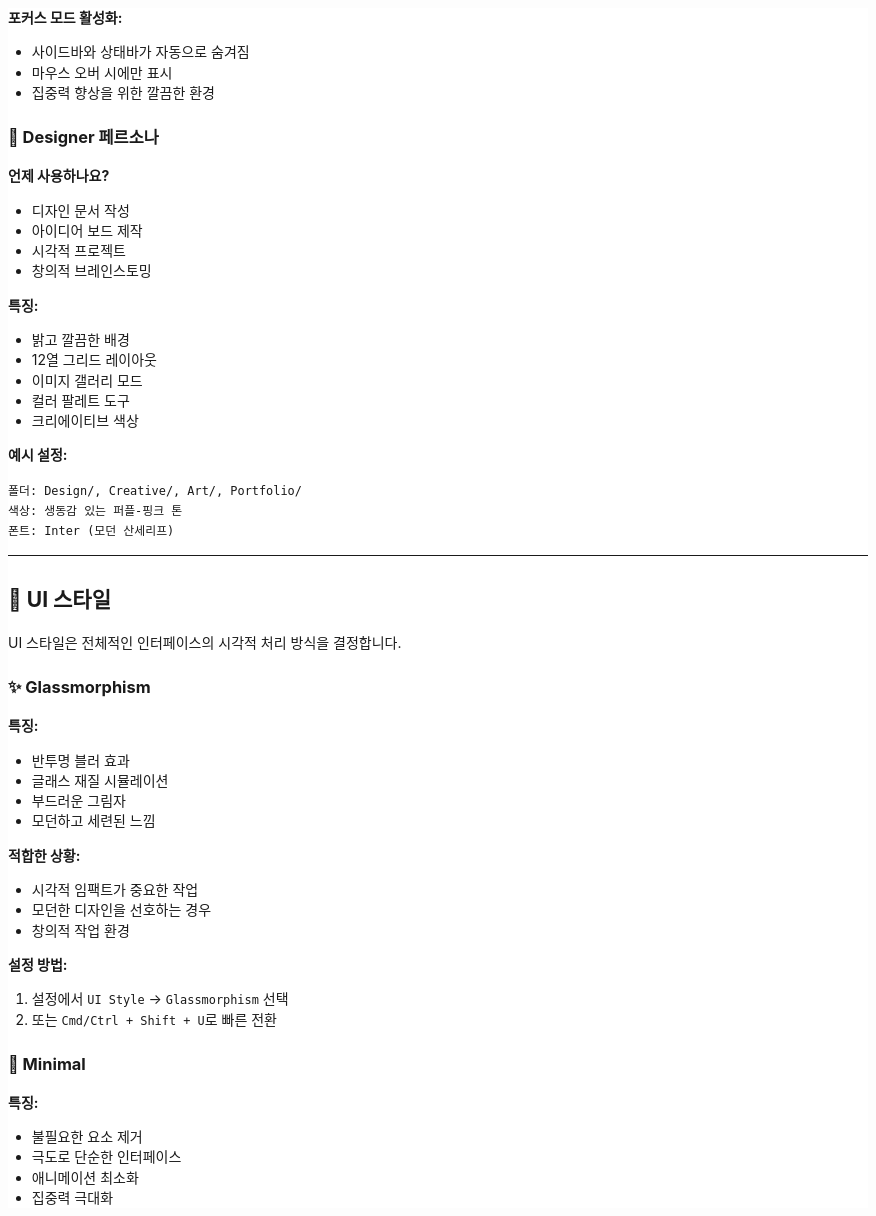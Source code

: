 **포커스 모드 활성화:**
- 사이드바와 상태바가 자동으로 숨겨짐
- 마우스 오버 시에만 표시
- 집중력 향상을 위한 깔끔한 환경

### 🎨 Designer 페르소나

**언제 사용하나요?**
- 디자인 문서 작성
- 아이디어 보드 제작
- 시각적 프로젝트
- 창의적 브레인스토밍

**특징:**
- 밝고 깔끔한 배경
- 12열 그리드 레이아웃
- 이미지 갤러리 모드
- 컬러 팔레트 도구
- 크리에이티브 색상

**예시 설정:**
```
폴더: Design/, Creative/, Art/, Portfolio/
색상: 생동감 있는 퍼플-핑크 톤
폰트: Inter (모던 산세리프)
```

---

## 🎨 UI 스타일

UI 스타일은 전체적인 인터페이스의 시각적 처리 방식을 결정합니다.

### ✨ Glassmorphism

**특징:**
- 반투명 블러 효과
- 글래스 재질 시뮬레이션
- 부드러운 그림자
- 모던하고 세련된 느낌

**적합한 상황:**
- 시각적 임팩트가 중요한 작업
- 모던한 디자인을 선호하는 경우
- 창의적 작업 환경

**설정 방법:**
1. 설정에서 `UI Style` → `Glassmorphism` 선택
2. 또는 `Cmd/Ctrl + Shift + U`로 빠른 전환

### 🔳 Minimal

**특징:**
- 불필요한 요소 제거
- 극도로 단순한 인터페이스
- 애니메이션 최소화
- 집중력 극대화
